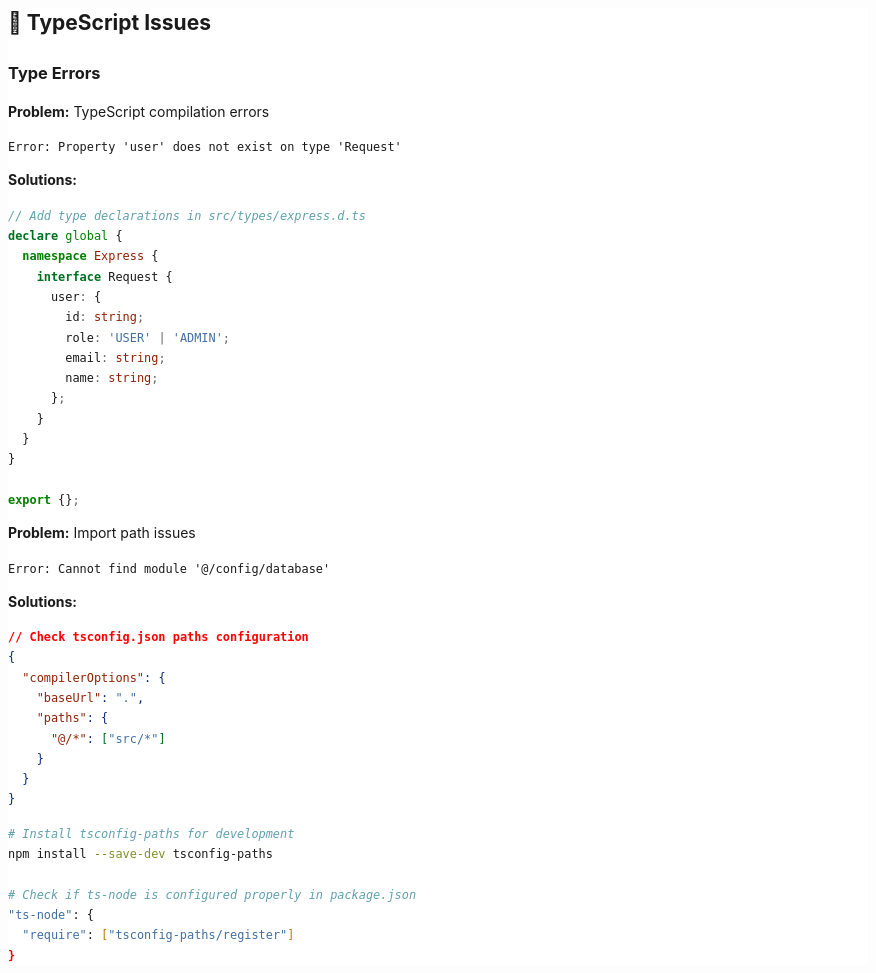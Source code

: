 ## 🐛 TypeScript Issues

### Type Errors

**Problem:** TypeScript compilation errors
```
Error: Property 'user' does not exist on type 'Request'
```

**Solutions:**
```typescript
// Add type declarations in src/types/express.d.ts
declare global {
  namespace Express {
    interface Request {
      user: {
        id: string;
        role: 'USER' | 'ADMIN';
        email: string;
        name: string;
      };
    }
  }
}

export {};
```

**Problem:** Import path issues
```
Error: Cannot find module '@/config/database'
```

**Solutions:**
```json
// Check tsconfig.json paths configuration
{
  "compilerOptions": {
    "baseUrl": ".",
    "paths": {
      "@/*": ["src/*"]
    }
  }
}
```

```bash
# Install tsconfig-paths for development
npm install --save-dev tsconfig-paths

# Check if ts-node is configured properly in package.json
"ts-node": {
  "require": ["tsconfig-paths/register"]
}
```
